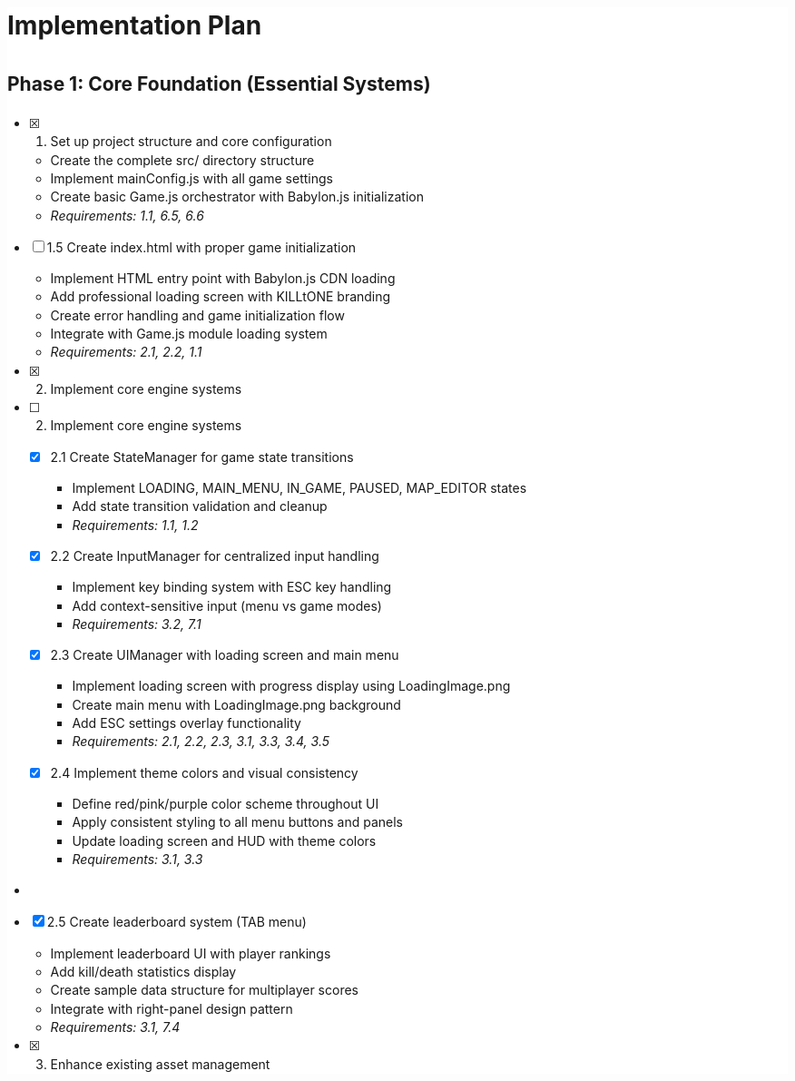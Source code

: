 # Implementation Plan

## Phase 1: Core Foundation (Essential Systems)

- [x] 1. Set up project structure and core configuration
  - Create the complete src/ directory structure
  - Implement mainConfig.js with all game settings
  - Create basic Game.js orchestrator with Babylon.js initialization
  - _Requirements: 1.1, 6.5, 6.6_

- [ ] 1.5 Create index.html with proper game initialization
  - Implement HTML entry point with Babylon.js CDN loading
  - Add professional loading screen with KILLtONE branding
  - Create error handling and game initialization flow
  - Integrate with Game.js module loading system
  - _Requirements: 2.1, 2.2, 1.1_
- [x] 2. Implement core engine systems

- [ ] 2. Implement core engine systems

  - [x] 2.1 Create StateManager for game state transitions


    - Implement LOADING, MAIN_MENU, IN_GAME, PAUSED, MAP_EDITOR states
    - Add state transition validation and cleanup
    - _Requirements: 1.1, 1.2_
  
  - [x] 2.2 Create InputManager for centralized input handling
    - Implement key binding system with ESC key handling
    - Add context-sensitive input (menu vs game modes)
    - _Requirements: 3.2, 7.1_
  
  - [x] 2.3 Create UIManager with loading screen and main menu
    - Implement loading screen with progress display using LoadingImage.png
    - Create main menu with LoadingImage.png background
    - Add ESC settings overlay functionality
    - _Requirements: 2.1, 2.2, 2.3, 3.1, 3.3, 3.4, 3.5_

  - [x] 2.4 Implement theme colors and visual consistency
    - Define red/pink/purple color scheme throughout UI
    - Apply consistent styling to all menu buttons and panels
    - Update loading screen and HUD with theme colors
    - _Requirements: 3.1, 3.3_
-

  - [x] 2.5 Create leaderboard system (TAB menu)

    - Implement leaderboard UI with player rankings
    - Add kill/death statistics display
    - Create sample data structure for multiplayer scores
    - Integrate with right-panel design pattern
    - _Requirements: 3.1, 7.4_

- [x] 3. Enhance existing asset management
